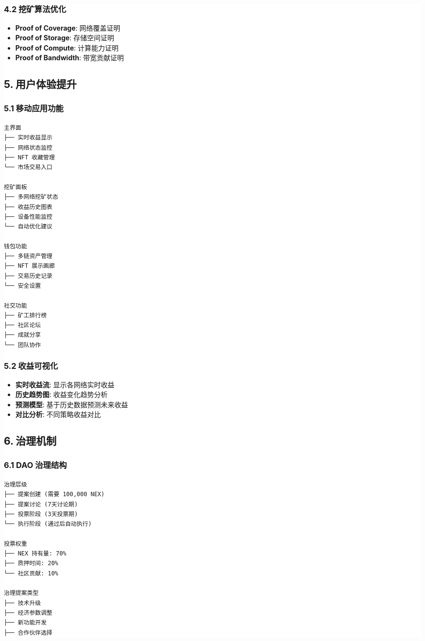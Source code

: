 ### 4.2 挖矿算法优化
- **Proof of Coverage**: 网络覆盖证明
- **Proof of Storage**: 存储空间证明
- **Proof of Compute**: 计算能力证明
- **Proof of Bandwidth**: 带宽贡献证明

## 5. 用户体验提升

### 5.1 移动应用功能
```
主界面
├── 实时收益显示
├── 网络状态监控
├── NFT 收藏管理
└── 市场交易入口

挖矿面板
├── 多网络挖矿状态
├── 收益历史图表
├── 设备性能监控
└── 自动优化建议

钱包功能
├── 多链资产管理
├── NFT 展示画廊
├── 交易历史记录
└── 安全设置

社交功能
├── 矿工排行榜
├── 社区论坛
├── 成就分享
└── 团队协作
```

### 5.2 收益可视化
- **实时收益流**: 显示各网络实时收益
- **历史趋势图**: 收益变化趋势分析
- **预测模型**: 基于历史数据预测未来收益
- **对比分析**: 不同策略收益对比

## 6. 治理机制

### 6.1 DAO 治理结构
```
治理层级
├── 提案创建 (需要 100,000 NEX)
├── 提案讨论 (7天讨论期)
├── 投票阶段 (3天投票期)
└── 执行阶段 (通过后自动执行)

投票权重
├── NEX 持有量: 70%
├── 质押时间: 20%
└── 社区贡献: 10%

治理提案类型
├── 技术升级
├── 经济参数调整
├── 新功能开发
├── 合作伙伴选择
```